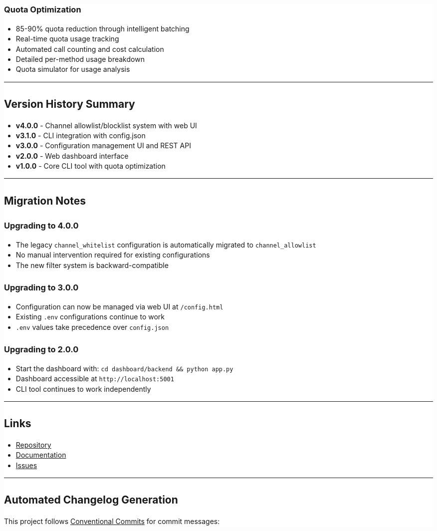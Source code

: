 ### Quota Optimization
- 85-90% quota reduction through intelligent batching
- Real-time quota usage tracking
- Automated call counting and cost calculation
- Detailed per-method usage breakdown
- Quota simulator for usage analysis

---

## Version History Summary

- **v4.0.0** - Channel allowlist/blocklist system with web UI
- **v3.1.0** - CLI integration with config.json
- **v3.0.0** - Configuration management UI and REST API
- **v2.0.0** - Web dashboard interface
- **v1.0.0** - Core CLI tool with quota optimization

---

## Migration Notes

### Upgrading to 4.0.0
- The legacy `channel_whitelist` configuration is automatically migrated to `channel_allowlist`
- No manual intervention required for existing configurations
- The new filter system is backward-compatible

### Upgrading to 3.0.0
- Configuration can now be managed via web UI at `/config.html`
- Existing `.env` configurations continue to work
- `.env` values take precedence over `config.json`

### Upgrading to 2.0.0
- Start the dashboard with: `cd dashboard/backend && python app.py`
- Dashboard accessible at `http://localhost:5001`
- CLI tool continues to work independently

---

## Links

- [Repository](https://github.com/yourusername/yt-sub-playlist)
- [Documentation](README.md)
- [Issues](https://github.com/yourusername/yt-sub-playlist/issues)

---

## Automated Changelog Generation

This project follows [Conventional Commits](https://www.conventionalcommits.org/) for commit messages:
